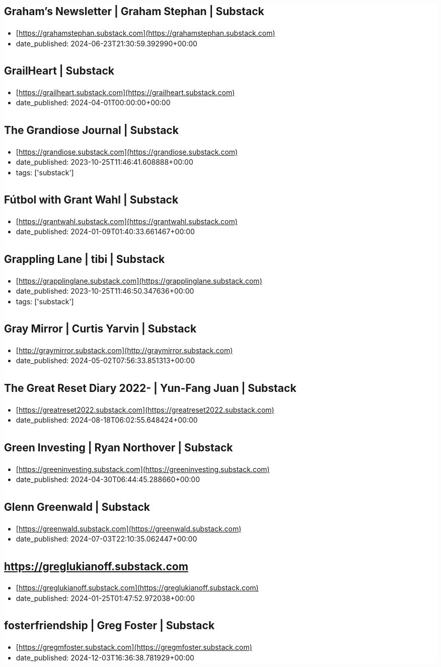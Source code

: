  ## Graham’s Newsletter | Graham Stephan | Substack
 - [https://grahamstephan.substack.com](https://grahamstephan.substack.com)
 - date_published: 2024-06-23T21:30:59.392990+00:00

 ## GrailHeart | Substack
 - [https://grailheart.substack.com](https://grailheart.substack.com)
 - date_published: 2024-04-01T00:00:00+00:00

 ## The Grandiose Journal | Substack
 - [https://grandiose.substack.com](https://grandiose.substack.com)
 - date_published: 2023-10-25T11:46:41.608888+00:00
 - tags: ['substack']

 ## Fútbol with Grant Wahl | Substack
 - [https://grantwahl.substack.com](https://grantwahl.substack.com)
 - date_published: 2024-01-09T01:40:33.661467+00:00

 ## Grappling Lane | tibi | Substack
 - [https://grapplinglane.substack.com](https://grapplinglane.substack.com)
 - date_published: 2023-10-25T11:46:50.347636+00:00
 - tags: ['substack']

 ## Gray Mirror | Curtis Yarvin | Substack
 - [http://graymirror.substack.com](http://graymirror.substack.com)
 - date_published: 2024-05-02T07:56:33.851313+00:00

 ## The Great Reset Diary 2022-  | Yun-Fang Juan | Substack
 - [https://greatreset2022.substack.com](https://greatreset2022.substack.com)
 - date_published: 2024-08-18T06:02:55.648424+00:00

 ## Green Investing  | Ryan Northover | Substack
 - [https://greeninvesting.substack.com](https://greeninvesting.substack.com)
 - date_published: 2024-04-30T06:44:45.288660+00:00

 ## Glenn Greenwald | Substack
 - [https://greenwald.substack.com](https://greenwald.substack.com)
 - date_published: 2024-07-03T22:10:35.062447+00:00

 ## https://greglukianoff.substack.com
 - [https://greglukianoff.substack.com](https://greglukianoff.substack.com)
 - date_published: 2024-01-25T01:47:52.972038+00:00

 ## fosterfriendship | Greg Foster | Substack
 - [https://gregmfoster.substack.com](https://gregmfoster.substack.com)
 - date_published: 2024-12-03T16:36:38.781929+00:00
